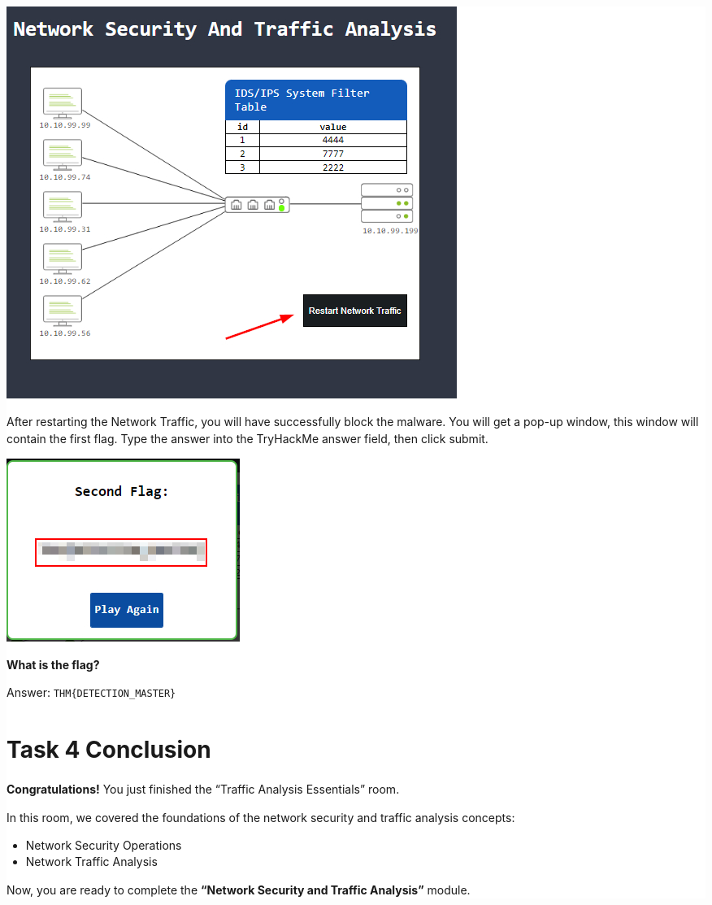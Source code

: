 ![](03%20-%20Network%20Security%20and%20Traffic%20Analysis/_resources/01%20Traffic%20Analysis%20Essentials/2a9499a26c72d7abb1e0b3653f03fa27_MD5.jpg)

After restarting the Network Traffic, you will have successfully block the malware. You will get a pop-up window, this window will contain the first flag. Type the answer into the TryHackMe answer field, then click submit.

![](03%20-%20Network%20Security%20and%20Traffic%20Analysis/_resources/01%20Traffic%20Analysis%20Essentials/e8293271d3b8e7054d2085c05ddff61e_MD5.jpg)

**What is the flag?**

Answer: `THM{DETECTION_MASTER}`

# Task 4 Conclusion

**Congratulations!** You just finished the “Traffic Analysis Essentials” room.

In this room, we covered the foundations of the network security and traffic analysis concepts:

- Network Security Operations
- Network Traffic Analysis

Now, you are ready to complete the **“Network Security and Traffic Analysis”** module.